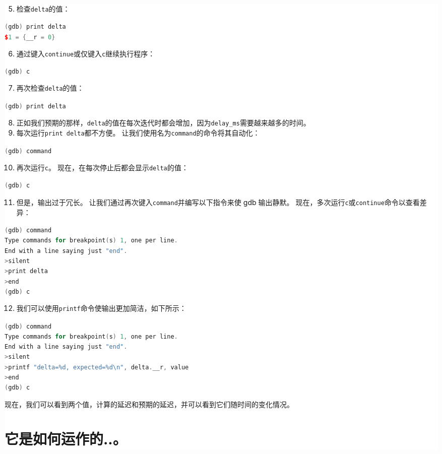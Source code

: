 5.  检查`delta`的值：

```cpp
(gdb) print delta 
$1 = {__r = 0}
```

6.  通过键入`continue`或仅键入`c`继续执行程序：

```cpp
(gdb) c
```

7.  再次检查`delta`的值：

```cpp
(gdb) print delta
```

8.  正如我们预期的那样，`delta`的值在每次迭代时都会增加，因为`delay_ms`需要越来越多的时间。
9.  每次运行`print delta`都不方便。 让我们使用名为`command`的命令将其自动化：

```cpp
(gdb) command
```

10.  再次运行`c`。 现在，在每次停止后都会显示`delta`的值：

```cpp
(gdb) c
```

11.  但是，输出过于冗长。 让我们通过再次键入`command`并编写以下指令来使 gdb 输出静默。 现在，多次运行`c`或`continue`命令以查看差异：

```cpp
(gdb) command
Type commands for breakpoint(s) 1, one per line.
End with a line saying just "end".
>silent
>print delta
>end
(gdb) c
```

12.  我们可以使用`printf`命令使输出更加简洁，如下所示：

```cpp
(gdb) command
Type commands for breakpoint(s) 1, one per line.
End with a line saying just "end".
>silent
>printf "delta=%d, expected=%d\n", delta.__r, value
>end
(gdb) c
```

现在，我们可以看到两个值，计算的延迟和预期的延迟，并可以看到它们随时间的变化情况。

# 它是如何运作的..。
